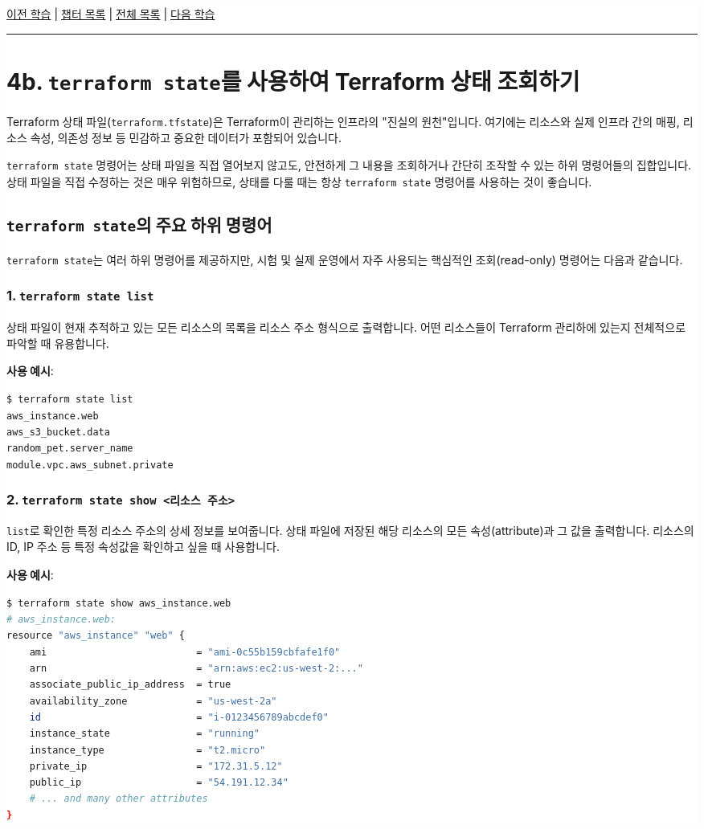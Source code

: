 [이전 학습](./4a-Describe-when-to-use-terraform-import-to-import-existing-infrastructure-into-your-Terraform-state.md) | [챕터 목록](./README.md) | [전체 목록](../README.md) | [다음 학습](./4c-Describe-when-to-enable-verbose-logging-and-what-the-outcome-value-is.md)

---

# 4b. `terraform state`를 사용하여 Terraform 상태 조회하기

Terraform 상태 파일(`terraform.tfstate`)은 Terraform이 관리하는 인프라의 "진실의 원천"입니다. 여기에는 리소스와 실제 인프라 간의 매핑, 리소스 속성, 의존성 정보 등 민감하고 중요한 데이터가 포함되어 있습니다.

`terraform state` 명령어는 상태 파일을 직접 열어보지 않고도, 안전하게 그 내용을 조회하거나 간단히 조작할 수 있는 하위 명령어들의 집합입니다. 상태 파일을 직접 수정하는 것은 매우 위험하므로, 상태를 다룰 때는 항상 `terraform state` 명령어를 사용하는 것이 좋습니다.

## `terraform state`의 주요 하위 명령어

`terraform state`는 여러 하위 명령어를 제공하지만, 시험 및 실제 운영에서 자주 사용되는 핵심적인 조회(read-only) 명령어는 다음과 같습니다.

### 1. `terraform state list`

상태 파일이 현재 추적하고 있는 모든 리소스의 목록을 리소스 주소 형식으로 출력합니다. 어떤 리소스들이 Terraform 관리하에 있는지 전체적으로 파악할 때 유용합니다.

**사용 예시**:

```bash
$ terraform state list
aws_instance.web
aws_s3_bucket.data
random_pet.server_name
module.vpc.aws_subnet.private
```

### 2. `terraform state show <리소스 주소>`

`list`로 확인한 특정 리소스 주소의 상세 정보를 보여줍니다. 상태 파일에 저장된 해당 리소스의 모든 속성(attribute)과 그 값을 출력합니다. 리소스의 ID, IP 주소 등 특정 속성값을 확인하고 싶을 때 사용합니다.

**사용 예시**:

```bash
$ terraform state show aws_instance.web
# aws_instance.web:
resource "aws_instance" "web" {
    ami                          = "ami-0c55b159cbfafe1f0"
    arn                          = "arn:aws:ec2:us-west-2:..."
    associate_public_ip_address  = true
    availability_zone            = "us-west-2a"
    id                           = "i-0123456789abcdef0"
    instance_state               = "running"
    instance_type                = "t2.micro"
    private_ip                   = "172.31.5.12"
    public_ip                    = "54.191.12.34"
    # ... and many other attributes
}
```
